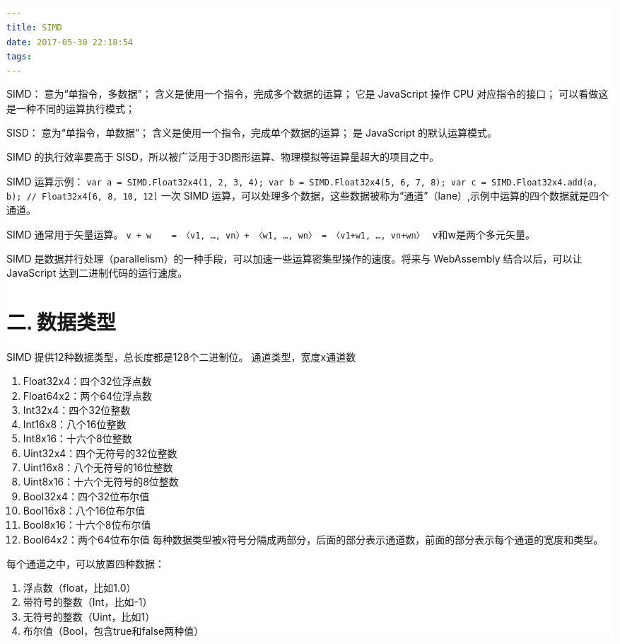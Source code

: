 ```yaml
---
title: SIMD
date: 2017-05-30 22:18:54
tags:
---
```


SIMD：
意为“单指令，多数据”；
含义是使用一个指令，完成多个数据的运算；
它是 JavaScript 操作 CPU 对应指令的接口；
可以看做这是一种不同的运算执行模式；

SISD：
意为“单指令，单数据”；
含义是使用一个指令，完成单个数据的运算；
是 JavaScript 的默认运算模式。

SIMD 的执行效率要高于 SISD，所以被广泛用于3D图形运算、物理模拟等运算量超大的项目之中。


SIMD 运算示例：
` var a = SIMD.Float32x4(1, 2, 3, 4);
var b = SIMD.Float32x4(5, 6, 7, 8);
var c = SIMD.Float32x4.add(a, b); // Float32x4[6, 8, 10, 12] `
一次 SIMD 运算，可以处理多个数据，这些数据被称为“通道”（lane）,示例中运算的四个数据就是四个通道。

SIMD 通常用于矢量运算。
  ` v + w    = 〈v1, …, vn〉+ 〈w1, …, wn〉
      = 〈v1+w1, …, vn+wn〉  `
v和w是两个多元矢量。

SIMD 是数据并行处理（parallelism）的一种手段，可以加速一些运算密集型操作的速度。将来与 WebAssembly 结合以后，可以让 JavaScript 达到二进制代码的运行速度。

# 二. 数据类型
SIMD 提供12种数据类型，总长度都是128个二进制位。
通道类型，宽度x通道数
1. Float32x4：四个32位浮点数
2. Float64x2：两个64位浮点数
3. Int32x4：四个32位整数
4. Int16x8：八个16位整数
5. Int8x16：十六个8位整数
6. Uint32x4：四个无符号的32位整数
7. Uint16x8：八个无符号的16位整数
8. Uint8x16：十六个无符号的8位整数
9. Bool32x4：四个32位布尔值
10. Bool16x8：八个16位布尔值
11. Bool8x16：十六个8位布尔值
12. Bool64x2：两个64位布尔值
每种数据类型被x符号分隔成两部分，后面的部分表示通道数，前面的部分表示每个通道的宽度和类型。


每个通道之中，可以放置四种数据：
1. 浮点数（float，比如1.0）
2. 带符号的整数（Int，比如-1）
3. 无符号的整数（Uint，比如1）
4. 布尔值（Bool，包含true和false两种值）
